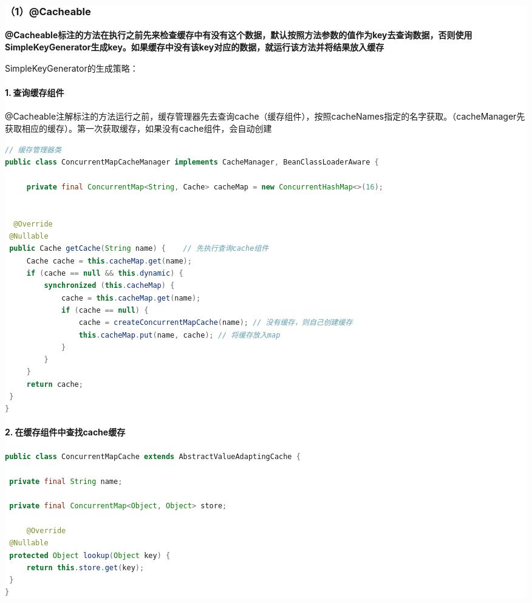 ### （1）@Cacheable

**@Cacheable标注的方法在执行之前先来检查缓存中有没有这个数据，默认按照方法参数的值作为key去查询数据，否则使用SimpleKeyGenerator生成key。如果缓存中没有该key对应的数据，就运行该方法并将结果放入缓存**

SimpleKeyGenerator的生成策略：



#### 1. 查询缓存组件

   @Cacheable注解标注的方法运行之前，缓存管理器先去查询cache（缓存组件），按照cacheNames指定的名字获取。（cacheManager先获取相应的缓存）。第一次获取缓存，如果没有cache组件，会自动创建

   ```java
   // 缓存管理器类
   public class ConcurrentMapCacheManager implements CacheManager, BeanClassLoaderAware {
   
     	private final ConcurrentMap<String, Cache> cacheMap = new ConcurrentHashMap<>(16);
   
     
     @Override
   	@Nullable
   	public Cache getCache(String name) {	// 先执行查询cache组件
   		Cache cache = this.cacheMap.get(name);
   		if (cache == null && this.dynamic) {
   			synchronized (this.cacheMap) {
   				cache = this.cacheMap.get(name);
   				if (cache == null) {
   					cache = createConcurrentMapCache(name); // 没有缓存，则自己创建缓存
   					this.cacheMap.put(name, cache);	// 将缓存放入map
   				}
   			}
   		}
   		return cache;
   	}
   }
   ```

#### 2. 在缓存组件中查找cache缓存

   ```java
   public class ConcurrentMapCache extends AbstractValueAdaptingCache {
   
   	private final String name;
   
   	private final ConcurrentMap<Object, Object> store;
     
     	@Override
   	@Nullable
   	protected Object lookup(Object key) {
   		return this.store.get(key);
   	}
   }  
   ```
